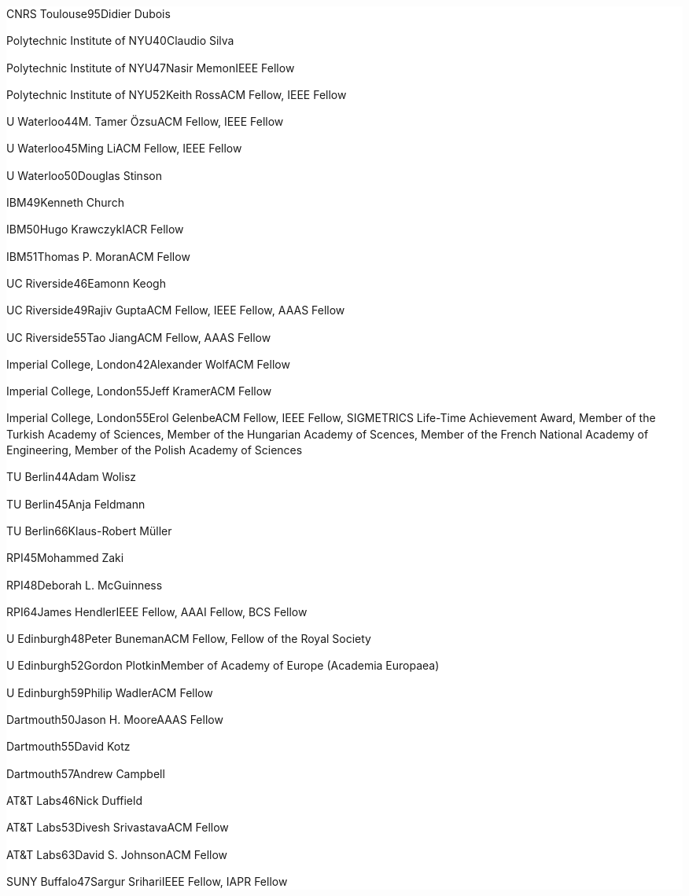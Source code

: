 <span>CNRS Toulouse95Didier Dubois</span>

<span>Polytechnic Institute of NYU40Claudio Silva</span>

<span>Polytechnic Institute of NYU47Nasir MemonIEEE Fellow</span>

<span>Polytechnic Institute of NYU52Keith RossACM Fellow, IEEE Fellow</span>

<span>U Waterloo44M. Tamer ÖzsuACM Fellow, IEEE Fellow</span>

<span>U Waterloo45Ming LiACM Fellow, IEEE Fellow</span>

<span>U Waterloo50Douglas Stinson</span>

<span>IBM49Kenneth Church</span>

<span>IBM50Hugo KrawczykIACR Fellow</span>

<span>IBM51Thomas P. MoranACM Fellow</span>

<span>UC Riverside46Eamonn Keogh</span>

<span>UC Riverside49Rajiv GuptaACM Fellow, IEEE Fellow, AAAS Fellow</span>

<span>UC Riverside55Tao JiangACM Fellow, AAAS Fellow</span>

<span>Imperial College, London42Alexander WolfACM Fellow</span>

<span>Imperial College, London55Jeff KramerACM Fellow</span>

<span>Imperial College, London55Erol GelenbeACM Fellow, IEEE Fellow, SIGMETRICS Life-Time Achievement Award, Member of the Turkish Academy of Sciences, Member of the Hungarian Academy of Scences, Member of the French National Academy of Engineering, Member of the Polish Academy of Sciences</span>

<span>TU Berlin44Adam Wolisz</span>

<span>TU Berlin45Anja Feldmann</span>

<span>TU Berlin66Klaus-Robert Müller</span>

<span>RPI45Mohammed Zaki</span>

<span>RPI48Deborah L. McGuinness</span>

<span>RPI64James HendlerIEEE Fellow, AAAI Fellow, BCS Fellow</span>

<span>U Edinburgh48Peter BunemanACM Fellow, Fellow of the Royal Society</span>

<span>U Edinburgh52Gordon PlotkinMember of Academy of Europe (Academia Europaea)</span>

<span>U Edinburgh59Philip WadlerACM Fellow</span>

<span>Dartmouth50Jason H. MooreAAAS Fellow</span>

<span>Dartmouth55David Kotz</span>

<span>Dartmouth57Andrew Campbell</span>

<span>AT&T Labs46Nick Duffield</span>

<span>AT&T Labs53Divesh SrivastavaACM Fellow</span>

<span>AT&T Labs63David S. JohnsonACM Fellow</span>

<span>SUNY Buffalo47Sargur SrihariIEEE Fellow, IAPR Fellow</span>
